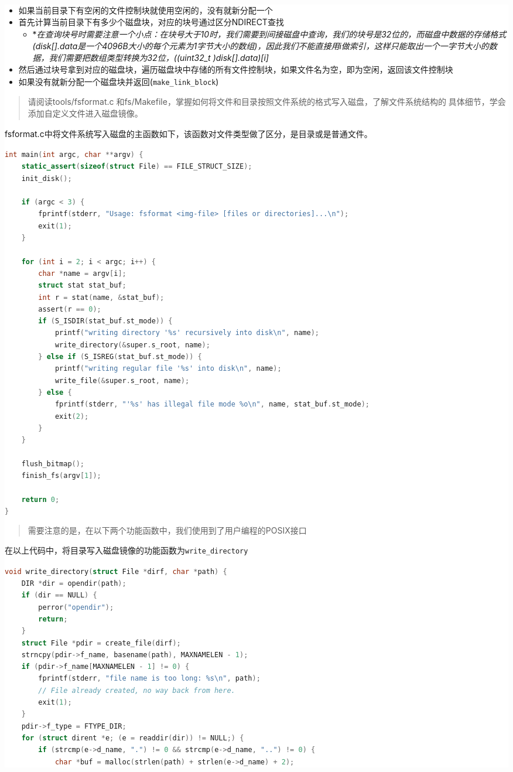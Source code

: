 * 如果当前目录下有空闲的文件控制块就使用空闲的，没有就新分配一个
* 首先计算当前目录下有多少个磁盘块，对应的块号通过区分NDIRECT查找
  * **在查询块号时需要注意一个小点：在块号大于10时，我们需要到间接磁盘中查询，我们的块号是32位的，而磁盘中数据的存储格式(disk[].data是一个4096B大小的每个元素为1字节大小的数组)，因此我们不能直接用i做索引，这样只能取出一个一字节大小的数据，我们需要把数组类型转换为32位，((uint32_t *)disk[].data)[i]**
* 然后通过块号拿到对应的磁盘块，遍历磁盘块中存储的所有文件控制块，如果文件名为空，即为空闲，返回该文件控制块
* 如果没有就新分配一个磁盘块并返回(``make_link_block``)

> 请阅读tools/fsformat.c 和fs/Makefile，掌握如何将文件和目录按照文件系统的格式写入磁盘，了解文件系统结构的 具体细节，学会添加自定义文件进入磁盘镜像。

​	fsformat.c中将文件系统写入磁盘的主函数如下，该函数对文件类型做了区分，是目录或是普通文件。

```c
int main(int argc, char **argv) {
	static_assert(sizeof(struct File) == FILE_STRUCT_SIZE);
	init_disk();

	if (argc < 3) {
		fprintf(stderr, "Usage: fsformat <img-file> [files or directories]...\n");
		exit(1);
	}

	for (int i = 2; i < argc; i++) {
		char *name = argv[i];
		struct stat stat_buf;
		int r = stat(name, &stat_buf);
		assert(r == 0);
		if (S_ISDIR(stat_buf.st_mode)) {
			printf("writing directory '%s' recursively into disk\n", name);
			write_directory(&super.s_root, name);
		} else if (S_ISREG(stat_buf.st_mode)) {
			printf("writing regular file '%s' into disk\n", name);
			write_file(&super.s_root, name);
		} else {
			fprintf(stderr, "'%s' has illegal file mode %o\n", name, stat_buf.st_mode);
			exit(2);
		}
	}

	flush_bitmap();
	finish_fs(argv[1]);

	return 0;
}
```

>  需要注意的是，在以下两个功能函数中，我们使用到了用户编程的POSIX接口	

​	在以上代码中，将目录写入磁盘镜像的功能函数为```write_directory```

```c
void write_directory(struct File *dirf, char *path) {
	DIR *dir = opendir(path);
	if (dir == NULL) {
		perror("opendir");
		return;
	}
	struct File *pdir = create_file(dirf);
	strncpy(pdir->f_name, basename(path), MAXNAMELEN - 1);
	if (pdir->f_name[MAXNAMELEN - 1] != 0) {
		fprintf(stderr, "file name is too long: %s\n", path);
		// File already created, no way back from here.
		exit(1);
	}
	pdir->f_type = FTYPE_DIR;
	for (struct dirent *e; (e = readdir(dir)) != NULL;) {
		if (strcmp(e->d_name, ".") != 0 && strcmp(e->d_name, "..") != 0) {
			char *buf = malloc(strlen(path) + strlen(e->d_name) + 2);
```
